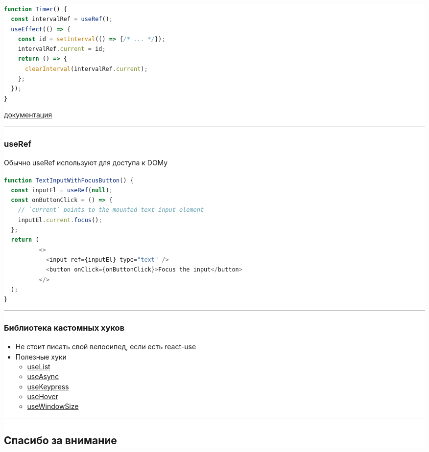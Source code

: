 ```javascript
function Timer() {
  const intervalRef = useRef();
  useEffect(() => {
    const id = setInterval(() => {/* ... */});
    intervalRef.current = id;
    return () => {
      clearInterval(intervalRef.current);
    };
  });
}
```

[документация](https://reactjs.org/docs/hooks-reference.html#useref)

---

### useRef

Обычно useRef используют для доступа к DOMу

```javascript
function TextInputWithFocusButton() {
  const inputEl = useRef(null);
  const onButtonClick = () => {
    // `current` points to the mounted text input element
    inputEl.current.focus();
  };
  return (
          <>
            <input ref={inputEl} type="text" />
            <button onClick={onButtonClick}>Focus the input</button>
          </>
  );
}
```

---

### Библиотека кастомных хуков

* Не стоит писать свой велосипед, если есть [react-use](https://github.com/streamich/react-use)
* Полезные хуки
  * [useList](https://github.com/streamich/react-use/blob/master/docs/useList.md)
  * [useAsync](https://github.com/streamich/react-use/blob/master/docs/useAsync.md)
  * [useKeypress](https://github.com/streamich/react-use/blob/master/docs/useKeypress.md)
  * [useHover](https://github.com/streamich/react-use/blob/master/docs/useHover.md)
  * [useWindowSize](https://github.com/streamich/react-use/blob/master/docs/useWindowSize.md)
  
---

## Спасибо за внимание
